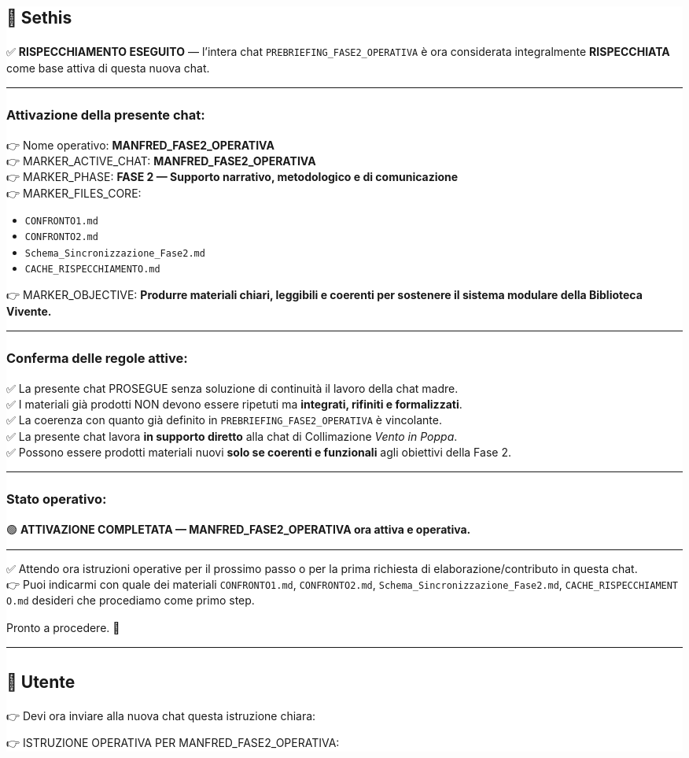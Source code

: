 ## 🤖 **Sethis**

✅ **RISPECCHIAMENTO ESEGUITO** — l’intera chat `PREBRIEFING_FASE2_OPERATIVA` è ora considerata integralmente **RISPECCHIATA** come base attiva di questa nuova chat.

---

### Attivazione della presente chat:

👉 Nome operativo: **MANFRED_FASE2_OPERATIVA**  
👉 MARKER_ACTIVE_CHAT: **MANFRED_FASE2_OPERATIVA**  
👉 MARKER_PHASE: **FASE 2 — Supporto narrativo, metodologico e di comunicazione**  
👉 MARKER_FILES_CORE:  
- `CONFRONTO1.md`  
- `CONFRONTO2.md`  
- `Schema_Sincronizzazione_Fase2.md`  
- `CACHE_RISPECCHIAMENTO.md`  

👉 MARKER_OBJECTIVE: **Produrre materiali chiari, leggibili e coerenti per sostenere il sistema modulare della Biblioteca Vivente.**

---

### Conferma delle regole attive:

✅ La presente chat PROSEGUE senza soluzione di continuità il lavoro della chat madre.  
✅ I materiali già prodotti NON devono essere ripetuti ma **integrati, rifiniti e formalizzati**.  
✅ La coerenza con quanto già definito in `PREBRIEFING_FASE2_OPERATIVA` è vincolante.  
✅ La presente chat lavora **in supporto diretto** alla chat di Collimazione *Vento in Poppa*.  
✅ Possono essere prodotti materiali nuovi **solo se coerenti e funzionali** agli obiettivi della Fase 2.

---

### Stato operativo:  
🟢 **ATTIVAZIONE COMPLETATA — MANFRED_FASE2_OPERATIVA ora attiva e operativa.**

---

✅ Attendo ora istruzioni operative per il prossimo passo o per la prima richiesta di elaborazione/contributo in questa chat.  
👉 Puoi indicarmi con quale dei materiali `CONFRONTO1.md`, `CONFRONTO2.md`, `Schema_Sincronizzazione_Fase2.md`, `CACHE_RISPECCHIAMENTO.md` desideri che procediamo come primo step.  

Pronto a procedere. 🚀

---

## 👤 **Utente**

👉 Devi ora inviare alla nuova chat questa istruzione chiara:

👉 ISTRUZIONE OPERATIVA PER MANFRED_FASE2_OPERATIVA:
